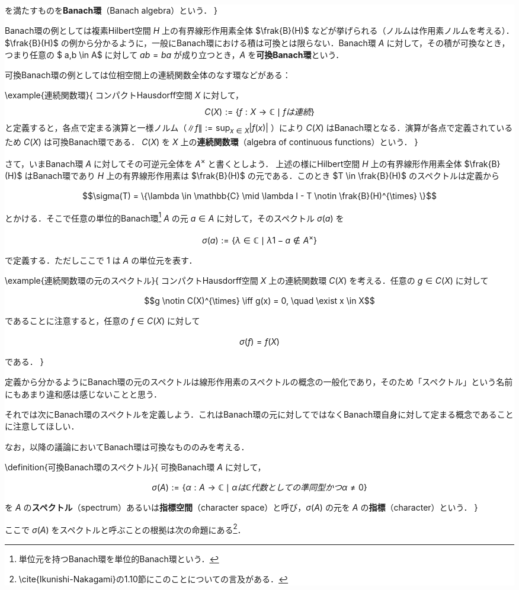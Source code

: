 を満たすものを**Banach環**（Banach algebra）という．
}

Banach環の例としては複素Hilbert空間 $H$ 上の有界線形作用素全体 $\frak{B}(H)$ などが挙げられる（ノルムは作用素ノルムを考える）．
$\frak{B}(H)$ の例から分かるように，一般にBanach環における積は可換とは限らない．Banach環 $A$ に対して，その積が可換なとき，つまり任意の $ a,b \in A$ に対して $ab=ba$ が成り立つとき，$A$ を**可換Banach環**という． 


可換Banach環の例としては位相空間上の連続関数全体のなす環などがある：

\example{連続関数環}{
コンパクトHausdorff空間 $X$ に対して，
$$C(X):=\{f:X \rightarrow \mathbb{C} \mid f は連続\}$$
と定義すると，各点で定まる演算と一様ノルム（$\|f\|:=\sup_{x \in X}|f(x)|$ ）により $C(X)$ はBanach環となる．演算が各点で定義されているため $C(X)$ は可換Banach環である．
$C(X)$ を $X$ 上の**連続関数環**（algebra of continuous functions）という．
}

さて，いまBanach環 $A$ に対してその可逆元全体を $A^{\times}$ と書くとしよう．
上述の様にHilbert空間 $H$ 上の有界線形作用素全体 $\frak{B}(H)$ はBanach環であり $H$ 上の有界線形作用素は $\frak{B}(H)$ の元である．このとき $T \in \frak{B}(H)$ のスペクトルは定義から 

$$\sigma(T) = \{\lambda \in \mathbb{C} \mid \lambda I - T  \notin \frak{B}(H)^{\times} \}$$

とかける．そこで任意の単位的Banach環[^4] $A$ の元 $a \in A$ に対して，そのスペクトル $\sigma(a)$ を

$$\sigma(a) := \{\lambda \in \mathbb{C} \mid \lambda 1 - a  \notin A^{\times} \}$$

で定義する．ただしここで $1$ は $A$ の単位元を表す．

[^4]: 単位元を持つBanach環を単位的Banach環という．

\example{連続関数環の元のスペクトル}{
コンパクトHausdorff空間 $X$ 上の連続関数環 $C(X)$ を考える．任意の $g \in C(X)$ に対して

$$g \notin C(X)^{\times} \iff g(x) = 0, \quad \exist x \in X$$

であることに注意すると，任意の $f \in C(X)$ に対して

$$\sigma(f) = f(X)$$

である．
}

定義から分かるようにBanach環の元のスペクトルは線形作用素のスペクトルの概念の一般化であり，そのため「スペクトル」という名前にもあまり違和感は感じないことと思う．

それでは次にBanach環のスペクトルを定義しよう．これはBanach環の元に対してではなくBanach環自身に対して定まる概念であることに注意してほしい．

なお，以降の議論においてBanach環は可換なもののみを考える．



\definition{可換Banach環のスペクトル}{
可換Banach環 $A$ に対して，
    
$$\sigma(A) := \{\alpha :A \rightarrow \mathbb{C} \mid \alpha は\mathbb{C}代数としての準同型かつ \alpha \neq 0\}$$
  
を $A$ の**スペクトル**（spectrum）あるいは**指標空間**（character space）と呼び，$\sigma(A)$ の元を $A$ の**指標**（character）という．
}

ここで $\sigma(A)$ をスペクトルと呼ぶことの根拠は次の命題にある[^5]．
    

[^1]: どこかに説明が書いてある文献があってもよいと思うのだが意外と見つからない．もしこれを見られた方で正確な解説が書かれている文献をご存知の方はお知らせいただけると幸いです．
[^known]: なお，（明文化されたものこそ見当たらないが）この記事の内容自体は専門家には well-known な事実であると思う．
[^2]: 次元定理から，単射 $\iff$ 全射 $\iff$ 全単射 である．
[^3]: Banachの逆写像定理から，有界線形作用素 $T$ が全単射のとき $T^{-1}$ も有界となる．
[^5]: \cite{Ikunishi-Nakagami}の1.10節にこのことについての言及がある．